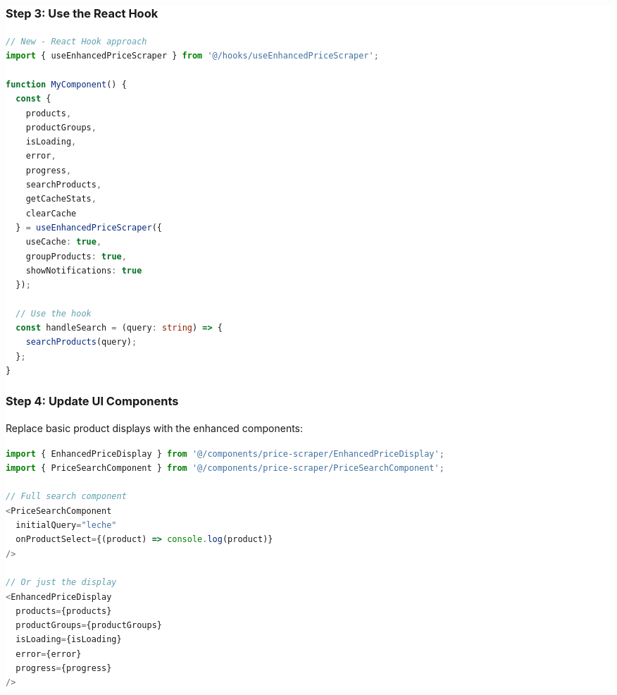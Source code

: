 ### Step 3: Use the React Hook

```typescript
// New - React Hook approach
import { useEnhancedPriceScraper } from '@/hooks/useEnhancedPriceScraper';

function MyComponent() {
  const {
    products,
    productGroups,
    isLoading,
    error,
    progress,
    searchProducts,
    getCacheStats,
    clearCache
  } = useEnhancedPriceScraper({
    useCache: true,
    groupProducts: true,
    showNotifications: true
  });

  // Use the hook
  const handleSearch = (query: string) => {
    searchProducts(query);
  };
}
```

### Step 4: Update UI Components

Replace basic product displays with the enhanced components:

```typescript
import { EnhancedPriceDisplay } from '@/components/price-scraper/EnhancedPriceDisplay';
import { PriceSearchComponent } from '@/components/price-scraper/PriceSearchComponent';

// Full search component
<PriceSearchComponent
  initialQuery="leche"
  onProductSelect={(product) => console.log(product)}
/>

// Or just the display
<EnhancedPriceDisplay
  products={products}
  productGroups={productGroups}
  isLoading={isLoading}
  error={error}
  progress={progress}
/>
```
